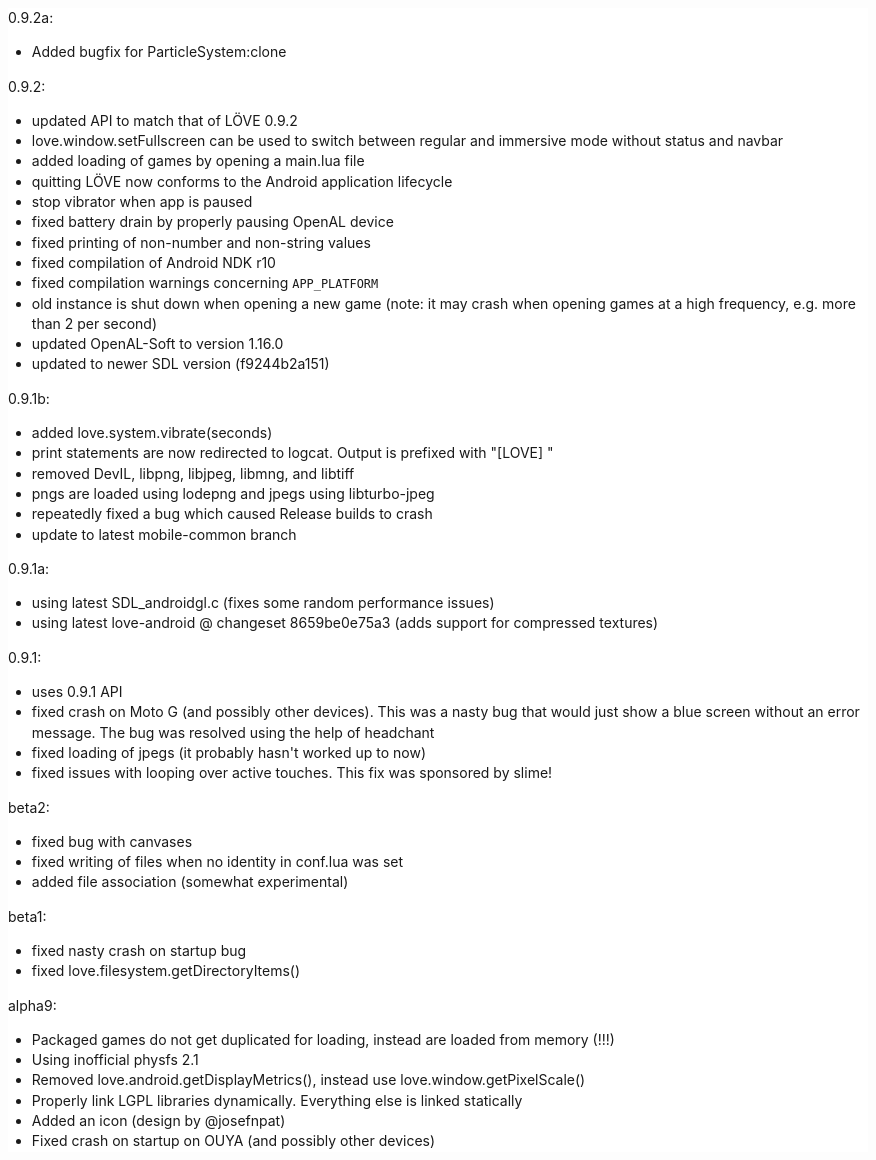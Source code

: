 0.9.2a:

* Added bugfix for ParticleSystem:clone

0.9.2:

* updated API to match that of LÖVE 0.9.2
* love.window.setFullscreen can be used to switch between regular and immersive mode without status and navbar
* added loading of games by opening a main.lua file
* quitting LÖVE now conforms to the Android application lifecycle
* stop vibrator when app is paused
* fixed battery drain by properly pausing OpenAL device
* fixed printing of non-number and non-string values
* fixed compilation of Android NDK r10
* fixed compilation warnings concerning ```APP_PLATFORM```
* old instance is shut down when opening a new game (note: it may crash when opening games at a high frequency, e.g. more than 2 per second)
* updated OpenAL-Soft to version 1.16.0
* updated to newer SDL version (f9244b2a151)

0.9.1b:

* added love.system.vibrate(seconds)
* print statements are now redirected to logcat. Output is prefixed with "[LOVE] "
* removed DevIL, libpng, libjpeg, libmng, and libtiff
* pngs are loaded using lodepng and jpegs using libturbo-jpeg
* repeatedly fixed a bug which caused Release builds to crash
* update to latest mobile-common branch

0.9.1a:

* using latest SDL\_androidgl.c (fixes some random performance issues)
* using latest love-android @ changeset 8659be0e75a3 (adds support for
	compressed textures)

0.9.1:

* uses 0.9.1 API
* fixed crash on Moto G (and possibly other devices). This was a nasty bug that would just show a blue screen without an error message. The bug was resolved using the help of headchant
* fixed loading of jpegs (it probably hasn't worked up to now)
* fixed issues with looping over active touches. This fix was sponsored by slime!

beta2:

* fixed bug with canvases
* fixed writing of files when no identity in conf.lua was set
* added file association (somewhat experimental)

beta1:

* fixed nasty crash on startup bug
* fixed love.filesystem.getDirectoryItems()

alpha9:

* Packaged games do not get duplicated for loading, instead are loaded from memory (!!!)
* Using inofficial physfs 2.1
* Removed love.android.getDisplayMetrics(), instead use love.window.getPixelScale()
* Properly link LGPL libraries dynamically. Everything else is linked statically
* Added an icon (design by @josefnpat)
* Fixed crash on startup on OUYA (and possibly other devices)
